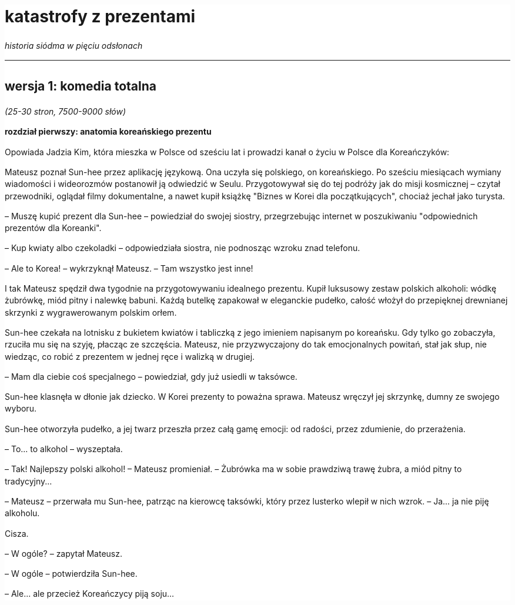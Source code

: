 # katastrofy z prezentami
*historia siódma w pięciu odsłonach*

---

## wersja 1: komedia totalna
*(25-30 stron, 7500-9000 słów)*

**rozdział pierwszy: anatomia koreańskiego prezentu**

Opowiada Jadzia Kim, która mieszka w Polsce od sześciu lat i prowadzi kanał o życiu w Polsce dla Koreańczyków:

Mateusz poznał Sun-hee przez aplikację językową. Ona uczyła się polskiego, on koreańskiego. Po sześciu miesiącach wymiany wiadomości i wideorozmów postanowił ją odwiedzić w Seulu. Przygotowywał się do tej podróży jak do misji kosmicznej – czytał przewodniki, oglądał filmy dokumentalne, a nawet kupił książkę "Biznes w Korei dla początkujących", chociaż jechał jako turysta.

– Muszę kupić prezent dla Sun-hee – powiedział do swojej siostry, przegrzebując internet w poszukiwaniu "odpowiednich prezentów dla Koreanki".

– Kup kwiaty albo czekoladki – odpowiedziała siostra, nie podnosząc wzroku znad telefonu.

– Ale to Korea! – wykrzyknął Mateusz. – Tam wszystko jest inne!

I tak Mateusz spędził dwa tygodnie na przygotowywaniu idealnego prezentu. Kupił luksusowy zestaw polskich alkoholi: wódkę żubrówkę, miód pitny i nalewkę babuni. Każdą butelkę zapakował w eleganckie pudełko, całość włożył do przepięknej drewnianej skrzynki z wygrawerowanym polskim orłem.

Sun-hee czekała na lotnisku z bukietem kwiatów i tabliczką z jego imieniem napisanym po koreańsku. Gdy tylko go zobaczyła, rzuciła mu się na szyję, płacząc ze szczęścia. Mateusz, nie przyzwyczajony do tak emocjonalnych powitań, stał jak słup, nie wiedząc, co robić z prezentem w jednej ręce i walizką w drugiej.

– Mam dla ciebie coś specjalnego – powiedział, gdy już usiedli w taksówce.

Sun-hee klasnęła w dłonie jak dziecko. W Korei prezenty to poważna sprawa. Mateusz wręczył jej skrzynkę, dumny ze swojego wyboru.

Sun-hee otworzyła pudełko, a jej twarz przeszła przez całą gamę emocji: od radości, przez zdumienie, do przerażenia.

– To... to alkohol – wyszeptała.

– Tak! Najlepszy polski alkohol! – Mateusz promieniał. – Żubrówka ma w sobie prawdziwą trawę żubra, a miód pitny to tradycyjny...

– Mateusz – przerwała mu Sun-hee, patrząc na kierowcę taksówki, który przez lusterko wlepił w nich wzrok. – Ja... ja nie piję alkoholu.

Cisza.

– W ogóle? – zapytał Mateusz.

– W ogóle – potwierdziła Sun-hee.

– Ale... ale przecież Koreańczycy piją soju...
